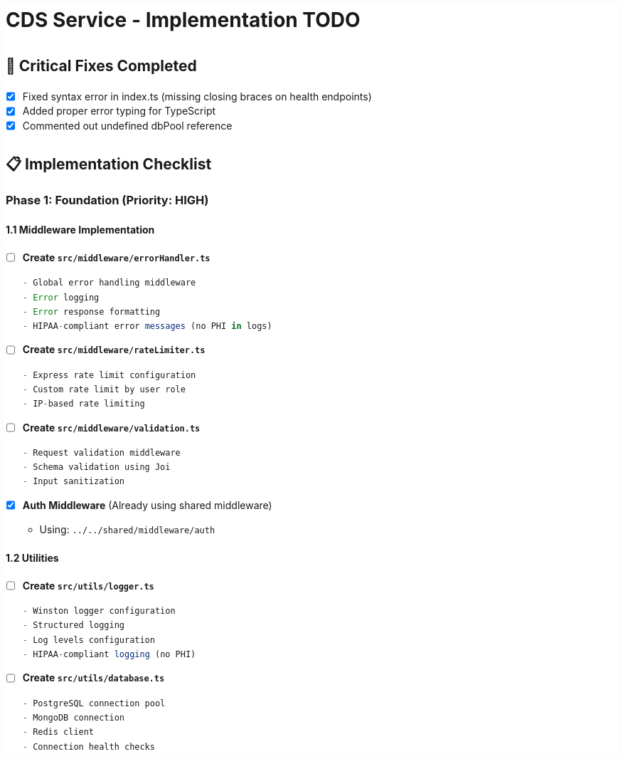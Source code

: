 # CDS Service - Implementation TODO

## 🚨 Critical Fixes Completed
- [x] Fixed syntax error in index.ts (missing closing braces on health endpoints)
- [x] Added proper error typing for TypeScript
- [x] Commented out undefined dbPool reference

## 📋 Implementation Checklist

### Phase 1: Foundation (Priority: HIGH)

#### 1.1 Middleware Implementation
- [ ] **Create `src/middleware/errorHandler.ts`**
  ```typescript
  - Global error handling middleware
  - Error logging
  - Error response formatting
  - HIPAA-compliant error messages (no PHI in logs)
  ```

- [ ] **Create `src/middleware/rateLimiter.ts`**
  ```typescript
  - Express rate limit configuration
  - Custom rate limit by user role
  - IP-based rate limiting
  ```

- [ ] **Create `src/middleware/validation.ts`**
  ```typescript
  - Request validation middleware
  - Schema validation using Joi
  - Input sanitization
  ```

- [x] **Auth Middleware** (Already using shared middleware)
  - Using: `../../shared/middleware/auth`

#### 1.2 Utilities
- [ ] **Create `src/utils/logger.ts`**
  ```typescript
  - Winston logger configuration
  - Structured logging
  - Log levels configuration
  - HIPAA-compliant logging (no PHI)
  ```

- [ ] **Create `src/utils/database.ts`**
  ```typescript
  - PostgreSQL connection pool
  - MongoDB connection
  - Redis client
  - Connection health checks
  ```
